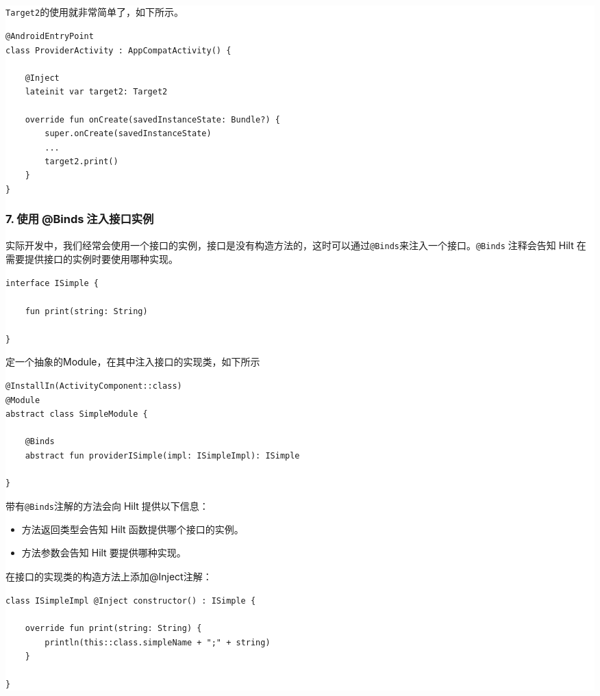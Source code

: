 
`Target2`的使用就非常简单了，如下所示。

```
@AndroidEntryPoint
class ProviderActivity : AppCompatActivity() {

    @Inject
    lateinit var target2: Target2

    override fun onCreate(savedInstanceState: Bundle?) {
        super.onCreate(savedInstanceState)
        ...
        target2.print()
    }
}

```

### 7. 使用 @Binds 注入接口实例

实际开发中，我们经常会使用一个接口的实例，接口是没有构造方法的，这时可以通过`@Binds`来注入一个接口。`@Binds` 注释会告知 Hilt 在需要提供接口的实例时要使用哪种实现。

```
interface ISimple {

    fun print(string: String)

}

```

定一个抽象的Module，在其中注入接口的实现类，如下所示

```
@InstallIn(ActivityComponent::class)
@Module
abstract class SimpleModule {

    @Binds
    abstract fun providerISimple(impl: ISimpleImpl): ISimple

}

```

带有`@Binds`注解的方法会向 Hilt 提供以下信息：

*   方法返回类型会告知 Hilt 函数提供哪个接口的实例。

*   方法参数会告知 Hilt 要提供哪种实现。

在接口的实现类的构造方法上添加@Inject注解：

```
class ISimpleImpl @Inject constructor() : ISimple {

    override fun print(string: String) {
        println(this::class.simpleName + ";" + string)
    }

}

```

